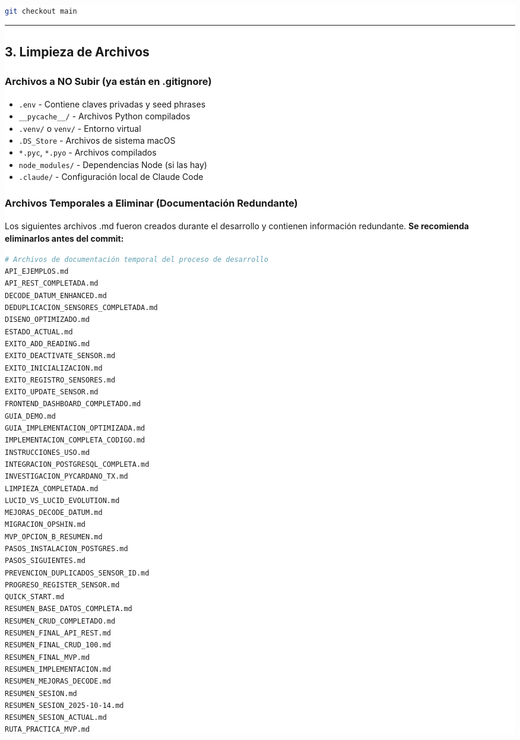 ```bash
git checkout main
```

---

## 3. Limpieza de Archivos

### Archivos a NO Subir (ya están en .gitignore)

- `.env` - Contiene claves privadas y seed phrases
- `__pycache__/` - Archivos Python compilados
- `.venv/` o `venv/` - Entorno virtual
- `.DS_Store` - Archivos de sistema macOS
- `*.pyc`, `*.pyo` - Archivos compilados
- `node_modules/` - Dependencias Node (si las hay)
- `.claude/` - Configuración local de Claude Code

### Archivos Temporales a Eliminar (Documentación Redundante)

Los siguientes archivos .md fueron creados durante el desarrollo y contienen información redundante. **Se recomienda eliminarlos antes del commit:**

```bash
# Archivos de documentación temporal del proceso de desarrollo
API_EJEMPLOS.md
API_REST_COMPLETADA.md
DECODE_DATUM_ENHANCED.md
DEDUPLICACION_SENSORES_COMPLETADA.md
DISENO_OPTIMIZADO.md
ESTADO_ACTUAL.md
EXITO_ADD_READING.md
EXITO_DEACTIVATE_SENSOR.md
EXITO_INICIALIZACION.md
EXITO_REGISTRO_SENSORES.md
EXITO_UPDATE_SENSOR.md
FRONTEND_DASHBOARD_COMPLETADO.md
GUIA_DEMO.md
GUIA_IMPLEMENTACION_OPTIMIZADA.md
IMPLEMENTACION_COMPLETA_CODIGO.md
INSTRUCCIONES_USO.md
INTEGRACION_POSTGRESQL_COMPLETA.md
INVESTIGACION_PYCARDANO_TX.md
LIMPIEZA_COMPLETADA.md
LUCID_VS_LUCID_EVOLUTION.md
MEJORAS_DECODE_DATUM.md
MIGRACION_OPSHIN.md
MVP_OPCION_B_RESUMEN.md
PASOS_INSTALACION_POSTGRES.md
PASOS_SIGUIENTES.md
PREVENCION_DUPLICADOS_SENSOR_ID.md
PROGRESO_REGISTER_SENSOR.md
QUICK_START.md
RESUMEN_BASE_DATOS_COMPLETA.md
RESUMEN_CRUD_COMPLETADO.md
RESUMEN_FINAL_API_REST.md
RESUMEN_FINAL_CRUD_100.md
RESUMEN_FINAL_MVP.md
RESUMEN_IMPLEMENTACION.md
RESUMEN_MEJORAS_DECODE.md
RESUMEN_SESION.md
RESUMEN_SESION_2025-10-14.md
RESUMEN_SESION_ACTUAL.md
RUTA_PRACTICA_MVP.md
```